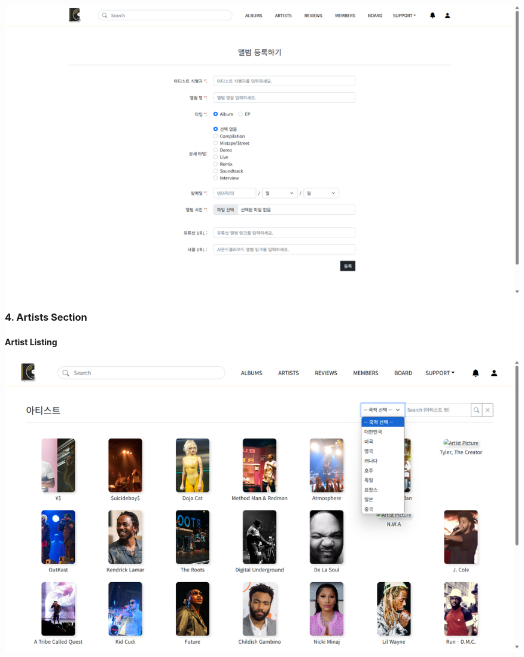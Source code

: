   ![Upload New Album](src/main/resources/static/assets/ui/uploadNewAlbumPage_admin.png)

### 4. Artists Section
#### Artist Listing
![Artists Page](src/main/resources/static/assets/ui/artistsPage.png)